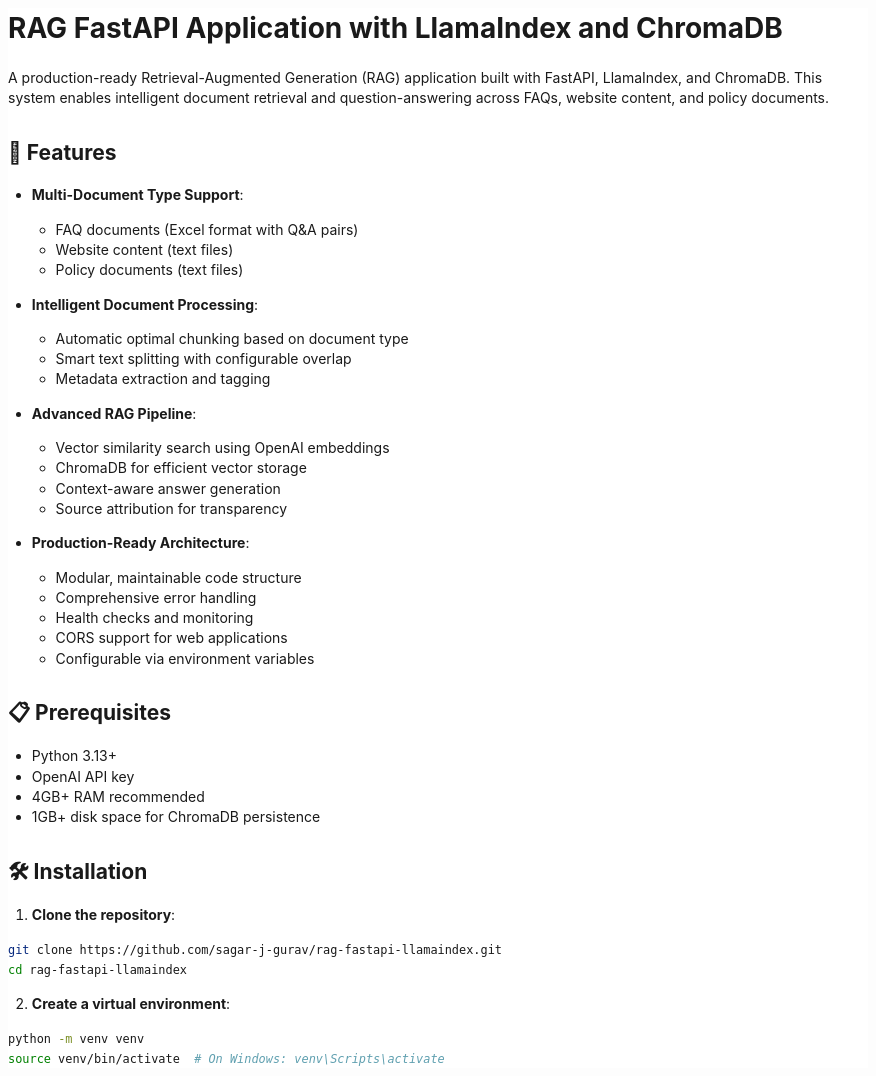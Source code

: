# RAG FastAPI Application with LlamaIndex and ChromaDB

A production-ready Retrieval-Augmented Generation (RAG) application built with FastAPI, LlamaIndex, and ChromaDB. This system enables intelligent document retrieval and question-answering across FAQs, website content, and policy documents.

## 🚀 Features

- **Multi-Document Type Support**:
  - FAQ documents (Excel format with Q&A pairs)
  - Website content (text files)
  - Policy documents (text files)

- **Intelligent Document Processing**:
  - Automatic optimal chunking based on document type
  - Smart text splitting with configurable overlap
  - Metadata extraction and tagging

- **Advanced RAG Pipeline**:
  - Vector similarity search using OpenAI embeddings
  - ChromaDB for efficient vector storage
  - Context-aware answer generation
  - Source attribution for transparency

- **Production-Ready Architecture**:
  - Modular, maintainable code structure
  - Comprehensive error handling
  - Health checks and monitoring
  - CORS support for web applications
  - Configurable via environment variables

## 📋 Prerequisites

- Python 3.13+
- OpenAI API key
- 4GB+ RAM recommended
- 1GB+ disk space for ChromaDB persistence

## 🛠️ Installation

1. **Clone the repository**:
```bash
git clone https://github.com/sagar-j-gurav/rag-fastapi-llamaindex.git
cd rag-fastapi-llamaindex
```

2. **Create a virtual environment**:
```bash
python -m venv venv
source venv/bin/activate  # On Windows: venv\Scripts\activate
```
